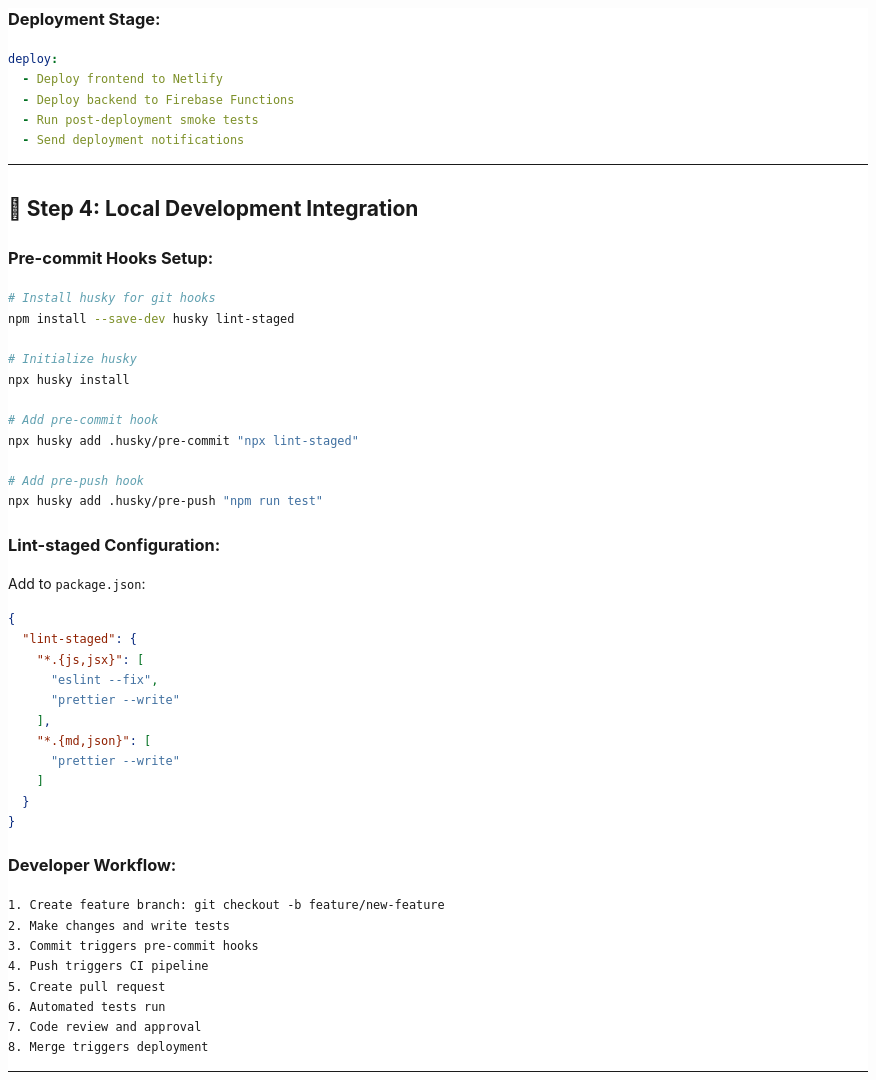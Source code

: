 ### **Deployment Stage**:
```yaml
deploy:
  - Deploy frontend to Netlify
  - Deploy backend to Firebase Functions
  - Run post-deployment smoke tests
  - Send deployment notifications
```

---

## 🔄 **Step 4: Local Development Integration**

### **Pre-commit Hooks Setup**:
```bash
# Install husky for git hooks
npm install --save-dev husky lint-staged

# Initialize husky
npx husky install

# Add pre-commit hook
npx husky add .husky/pre-commit "npx lint-staged"

# Add pre-push hook
npx husky add .husky/pre-push "npm run test"
```

### **Lint-staged Configuration**:
Add to `package.json`:
```json
{
  "lint-staged": {
    "*.{js,jsx}": [
      "eslint --fix",
      "prettier --write"
    ],
    "*.{md,json}": [
      "prettier --write"
    ]
  }
}
```

### **Developer Workflow**:
```
1. Create feature branch: git checkout -b feature/new-feature
2. Make changes and write tests
3. Commit triggers pre-commit hooks
4. Push triggers CI pipeline
5. Create pull request
6. Automated tests run
7. Code review and approval
8. Merge triggers deployment
```

---